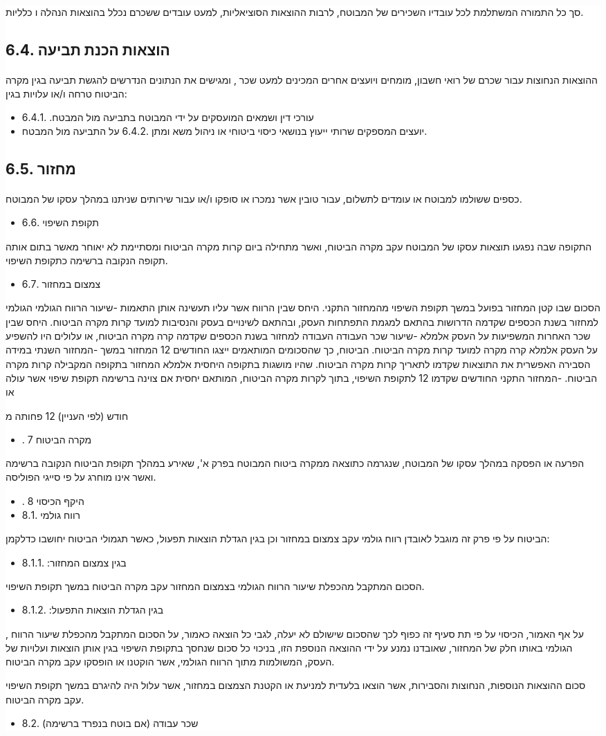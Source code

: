 סך כל התמורה המשתלמת לכל עובדיו השכירים של המבוטח, לרבות ההוצאות הסוציאליות, למעט עובדים ששכרם נכלל בהוצאות הנהלה ו כלליות.

## הוצאות הכנת תביעה .6.4

ההוצאות הנחוצות עבור שכרם של רואי חשבון, מומחים ויועצים אחרים המכינים למעט שכר , ומגישים את הנתונים הנדרשים להגשת תביעה בגין מקרה הביטוח טרחה ו/או עלויות בגין:

- עורכי דין ושמאים המועסקים על ידי המבוטח בתביעה מול המבטח. .6.4.1
- יועצים המספקים שרותי ייעוץ בנושאי כיסוי ביטוחי או ניהול משא ומתן .6.4.2 על התביעה מול המבטח.

## מחזור .6.5

כספים ששולמו למבוטח או עומדים לתשלום, עבור טובין אשר נמכרו או סופקו ו/או עבור שירותים שניתנו במהלך עסקו של המבוטח.

- תקופת השיפוי .6.6

התקופה שבה נפגעו תוצאות עסקו של המבוטח עקב מקרה הביטוח, ואשר מתחילה ביום קרות מקרה הביטוח ומסתיימת לא יאוחר מאשר בתום אותה תקופה הנקובה ברשימה כתקופת השיפוי.

- צמצום במחזור .6.7

הסכום שבו קטן המחזור בפועל במשך תקופת השיפוי מהמחזור התקני. היחס שבין הרווח  אשר עליו תעשינה אותן התאמות -שיעור הרווח הגולמי הגולמי למחזור בשנת הכספים שקדמה  הדרושות בהתאם למגמת התפתחות העסק, ובהתאם לשינויים בעסק והנסיבות למועד קרות מקרה הביטוח. היחס שבין שכר  האחרות המשפיעות על העסק אלמלא -שיעור שכר העבודה העבודה למחזור בשנת הכספים שקדמה  קרה מקרה הביטוח, או עלולים היו להשפיע על העסק אלמלא קרה מקרה למועד קרות מקרה הביטוח. הביטוח, כך שהסכומים המותאמים ייצגו החודשים 12 המחזור במשך -המחזור השנתי במידה הסבירה האפשרית את התוצאות שקדמו לתאריך קרות מקרה הביטוח. שהיו מושגות בתקופה היחסית אלמלא המחזור בתקופה המקבילה  קרות מקרה הביטוח. -המחזור התקני החודשים שקדמו 12 לתקופת השיפוי, בתוך לקרות מקרה הביטוח, המותאם יחסית אם צוינה ברשימה תקופת שיפוי אשר עולה או

חודש (לפי העניין) 12 פחותה מ

- .  מקרה הביטוח 7

הפרעה או הפסקה במהלך עסקו של המבוטח, שנגרמה כתוצאה ממקרה ביטוח המבוטח בפרק א', שאירע במהלך תקופת הביטוח הנקובה ברשימה ואשר אינו מוחרג על פי סייגי הפוליסה.

- .  היקף הכיסוי 8
- רווח גולמי .8.1

הביטוח על פי פרק זה מוגבל לאובדן רווח גולמי עקב צמצום במחזור וכן בגין הגדלת הוצאות תפעול, כאשר תגמולי הביטוח יחושבו כדלקמן:

- בגין צמצום המחזור: .8.1.1

הסכום המתקבל מהכפלת שיעור הרווח הגולמי בצמצום המחזור עקב מקרה הביטוח במשך תקופת השיפוי.

- בגין הגדלת הוצאות התפעול: .8.1.2

, על אף האמור, הכיסוי על פי תת סעיף זה כפוף לכך שהסכום שישולם לא יעלה, לגבי כל הוצאה כאמור, על הסכום המתקבל מהכפלת שיעור הרווח הגולמי באותו חלק של המחזור, שאובדנו נמנע על ידי ההוצאה הנוספת הזו, בניכוי כל סכום שנחסך בתקופת השיפוי בגין אותן הוצאות ועלויות של העסק, המשולמות מתוך הרווח הגולמי, אשר הוקטנו או הופסקו עקב מקרה הביטוח.

סכום ההוצאות הנוספות, הנחוצות והסבירות, אשר הוצאו בלעדית למניעת או הקטנת הצמצום במחזור, אשר עלול היה להיגרם במשך תקופת השיפוי עקב מקרה הביטוח.

- שכר עבודה (אם בוטח בנפרד ברשימה) .8.2

